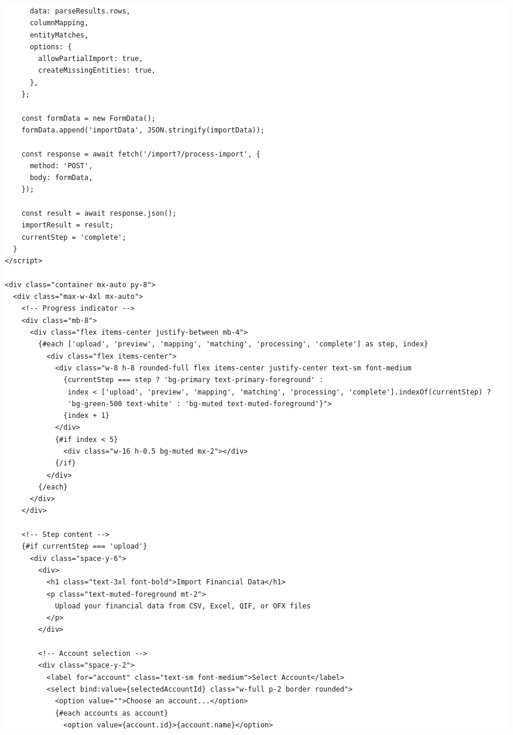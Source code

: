 ```svelte
      data: parseResults.rows,
      columnMapping,
      entityMatches,
      options: {
        allowPartialImport: true,
        createMissingEntities: true,
      },
    };

    const formData = new FormData();
    formData.append('importData', JSON.stringify(importData));

    const response = await fetch('/import?/process-import', {
      method: 'POST',
      body: formData,
    });

    const result = await response.json();
    importResult = result;
    currentStep = 'complete';
  }
</script>

<div class="container mx-auto py-8">
  <div class="max-w-4xl mx-auto">
    <!-- Progress indicator -->
    <div class="mb-8">
      <div class="flex items-center justify-between mb-4">
        {#each ['upload', 'preview', 'mapping', 'matching', 'processing', 'complete'] as step, index}
          <div class="flex items-center">
            <div class="w-8 h-8 rounded-full flex items-center justify-center text-sm font-medium
              {currentStep === step ? 'bg-primary text-primary-foreground' :
               index < ['upload', 'preview', 'mapping', 'matching', 'processing', 'complete'].indexOf(currentStep) ?
               'bg-green-500 text-white' : 'bg-muted text-muted-foreground'}">
              {index + 1}
            </div>
            {#if index < 5}
              <div class="w-16 h-0.5 bg-muted mx-2"></div>
            {/if}
          </div>
        {/each}
      </div>
    </div>

    <!-- Step content -->
    {#if currentStep === 'upload'}
      <div class="space-y-6">
        <div>
          <h1 class="text-3xl font-bold">Import Financial Data</h1>
          <p class="text-muted-foreground mt-2">
            Upload your financial data from CSV, Excel, QIF, or OFX files
          </p>
        </div>

        <!-- Account selection -->
        <div class="space-y-2">
          <label for="account" class="text-sm font-medium">Select Account</label>
          <select bind:value={selectedAccountId} class="w-full p-2 border rounded">
            <option value="">Choose an account...</option>
            {#each accounts as account}
              <option value={account.id}>{account.name}</option>
```